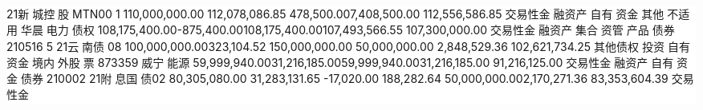 21新
城控
股
MTN00
1
110,000,000.00
112,078,086.85
478,500.007,408,500.00
112,556,586.85
交易性金
融资产
自有
资金
其他
不适用
华晨
电力
债权
108,175,400.00-875,400.00108,175,400.00107,493,566.55
107,300,000.00
交易性金
融资产
集合
资管
产品
债券
210516
5
21云
南债
08
100,000,000.00323,104.52
150,000,000.00
50,000,000.00
2,848,529.36
102,621,734.25
其他债权
投资
自有
资金
境内
外股
票
873359
威宁
能源
59,999,940.0031,216,185.0059,999,940.0031,216,185.00
91,216,125.00
交易性金
融资产
自有
资金
债券
210002
21附
息国
债02
80,305,080.00
31,283,131.65
-17,020.00
188,282.64
50,000,000.002,170,271.36
83,353,604.39
交易性金